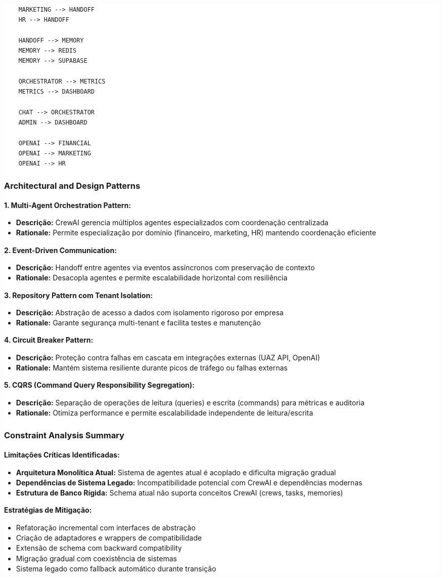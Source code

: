 ```mermaid
    MARKETING --> HANDOFF
    HR --> HANDOFF
    
    HANDOFF --> MEMORY
    MEMORY --> REDIS
    MEMORY --> SUPABASE
    
    ORCHESTRATOR --> METRICS
    METRICS --> DASHBOARD
    
    CHAT --> ORCHESTRATOR
    ADMIN --> DASHBOARD
    
    OPENAI --> FINANCIAL
    OPENAI --> MARKETING
    OPENAI --> HR
```

### Architectural and Design Patterns

**1. Multi-Agent Orchestration Pattern:**
- **Descrição:** CrewAI gerencia múltiplos agentes especializados com coordenação centralizada
- **Rationale:** Permite especialização por domínio (financeiro, marketing, HR) mantendo coordenação eficiente

**2. Event-Driven Communication:**
- **Descrição:** Handoff entre agentes via eventos assíncronos com preservação de contexto
- **Rationale:** Desacopla agentes e permite escalabilidade horizontal com resiliência

**3. Repository Pattern com Tenant Isolation:**
- **Descrição:** Abstração de acesso a dados com isolamento rigoroso por empresa
- **Rationale:** Garante segurança multi-tenant e facilita testes e manutenção

**4. Circuit Breaker Pattern:**
- **Descrição:** Proteção contra falhas em cascata em integrações externas (UAZ API, OpenAI)
- **Rationale:** Mantém sistema resiliente durante picos de tráfego ou falhas externas

**5. CQRS (Command Query Responsibility Segregation):**
- **Descrição:** Separação de operações de leitura (queries) e escrita (commands) para métricas e auditoria
- **Rationale:** Otimiza performance e permite escalabilidade independente de leitura/escrita

### Constraint Analysis Summary

**Limitações Críticas Identificadas:**
- **Arquitetura Monolítica Atual:** Sistema de agentes atual é acoplado e dificulta migração gradual
- **Dependências de Sistema Legado:** Incompatibilidade potencial com CrewAI e dependências modernas
- **Estrutura de Banco Rígida:** Schema atual não suporta conceitos CrewAI (crews, tasks, memories)

**Estratégias de Mitigação:**
- Refatoração incremental com interfaces de abstração
- Criação de adaptadores e wrappers de compatibilidade
- Extensão de schema com backward compatibility
- Migração gradual com coexistência de sistemas
- Sistema legado como fallback automático durante transição
